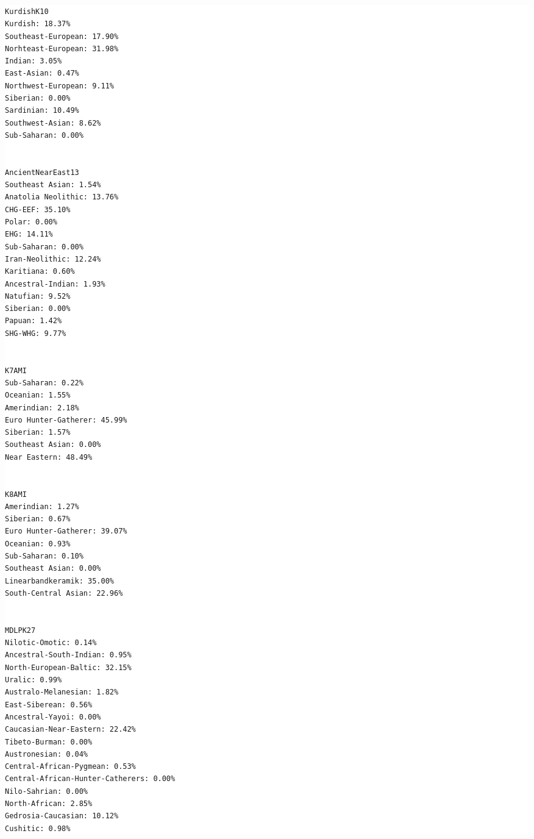    
    KurdishK10
    Kurdish: 18.37%
    Southeast-European: 17.90%
    Norhteast-European: 31.98%
    Indian: 3.05%
    East-Asian: 0.47%
    Northwest-European: 9.11%
    Siberian: 0.00%
    Sardinian: 10.49%
    Southwest-Asian: 8.62%
    Sub-Saharan: 0.00%
    
    
    AncientNearEast13
    Southeast Asian: 1.54%
    Anatolia Neolithic: 13.76%
    CHG-EEF: 35.10%
    Polar: 0.00%
    EHG: 14.11%
    Sub-Saharan: 0.00%
    Iran-Neolithic: 12.24%
    Karitiana: 0.60%
    Ancestral-Indian: 1.93%
    Natufian: 9.52%
    Siberian: 0.00%
    Papuan: 1.42%
    SHG-WHG: 9.77%
    
    
    K7AMI
    Sub-Saharan: 0.22%
    Oceanian: 1.55%
    Amerindian: 2.18%
    Euro Hunter-Gatherer: 45.99%
    Siberian: 1.57%
    Southeast Asian: 0.00%
    Near Eastern: 48.49%
    
    
    K8AMI
    Amerindian: 1.27%
    Siberian: 0.67%
    Euro Hunter-Gatherer: 39.07%
    Oceanian: 0.93%
    Sub-Saharan: 0.10%
    Southeast Asian: 0.00%
    Linearbandkeramik: 35.00%
    South-Central Asian: 22.96%
    
    
    MDLPK27
    Nilotic-Omotic: 0.14%
    Ancestral-South-Indian: 0.95%
    North-European-Baltic: 32.15%
    Uralic: 0.99%
    Australo-Melanesian: 1.82%
    East-Siberean: 0.56%
    Ancestral-Yayoi: 0.00%
    Caucasian-Near-Eastern: 22.42%
    Tibeto-Burman: 0.00%
    Austronesian: 0.04%
    Central-African-Pygmean: 0.53%
    Central-African-Hunter-Catherers: 0.00%
    Nilo-Sahrian: 0.00%
    North-African: 2.85%
    Gedrosia-Caucasian: 10.12%
    Cushitic: 0.98%